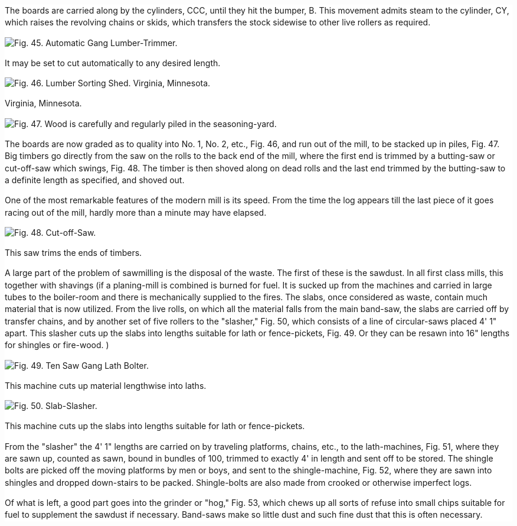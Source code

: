 The boards are carried along by the cylinders, CCC, until they hit the bumper, B. This movement admits steam to the cylinder, CY, which raises the revolving chains or skids, which transfers the stock sidewise to other live rollers as required.

![Fig. 45. Automatic Gang Lumber-Trimmer.](images/045-600.png ) 

It may be set to cut automatically to any desired length.

![Fig. 46. Lumber Sorting Shed. Virginia, Minnesota.](images/046-600.png ) 

Virginia, Minnesota.

![Fig. 47. Wood is carefully and regularly piled in the seasoning-yard.](images/047-600.png ) 



The boards are now graded as to quality into No. 1, No. 2, etc., Fig. 46, and run out of the mill, to be stacked up in piles, Fig. 47. Big timbers go directly from the saw on the rolls to the back end of the mill, where the first end is trimmed by a butting-saw or cut-off-saw which swings, Fig. 48. The timber is then shoved along on dead rolls and the last end trimmed by the butting-saw to a definite length as specified, and shoved out.

One of the most remarkable features of the modern mill is its speed. From the time the log appears till the last piece of it goes racing out of the mill, hardly more than a minute may have elapsed.

![Fig. 48. Cut-off-Saw.](images/048-463.png ) 

This saw trims the ends of timbers.

A large part of the problem of sawmilling is the disposal of the waste. The first of these is the sawdust. In all first class mills, this together with shavings (if a planing-mill is combined is burned for fuel. It is sucked up from the machines and carried in large tubes to the boiler-room and there is mechanically supplied to the fires. The slabs, once considered as waste, contain much material that is now utilized. From the live rolls, on which all the material falls from the main band-saw, the slabs are carried off by transfer chains, and by another set of five rollers to the "slasher," Fig. 50, which consists of a line of circular-saws placed 4' 1" apart. This slasher cuts up the slabs into lengths suitable for lath or fence-pickets, Fig. 49. Or they can be resawn into 16" lengths for shingles or fire-wood. ) 

![Fig. 49. Ten Saw Gang Lath Bolter.](images/049-500.png ) 

This machine cuts up material lengthwise into laths.

![Fig. 50. Slab-Slasher.](images/050-300.png ) 

This machine cuts up the slabs into lengths suitable for lath or fence-pickets.

From the "slasher" the 4' 1" lengths are carried on by traveling platforms, chains, etc., to the lath-machines, Fig. 51, where they are sawn up, counted as sawn, bound in bundles of 100, trimmed to exactly 4' in length and sent off to be stored. The shingle bolts are picked off the moving platforms by men or boys, and sent to the shingle-machine, Fig. 52, where they are sawn into shingles and dropped down-stairs to be packed. Shingle-bolts are also made from crooked or otherwise imperfect logs.

Of what is left, a good part goes into the grinder or "hog," Fig. 53, which chews up all sorts of refuse into small chips suitable for fuel to supplement the sawdust if necessary. Band-saws make so little dust and such fine dust that this is often necessary.
